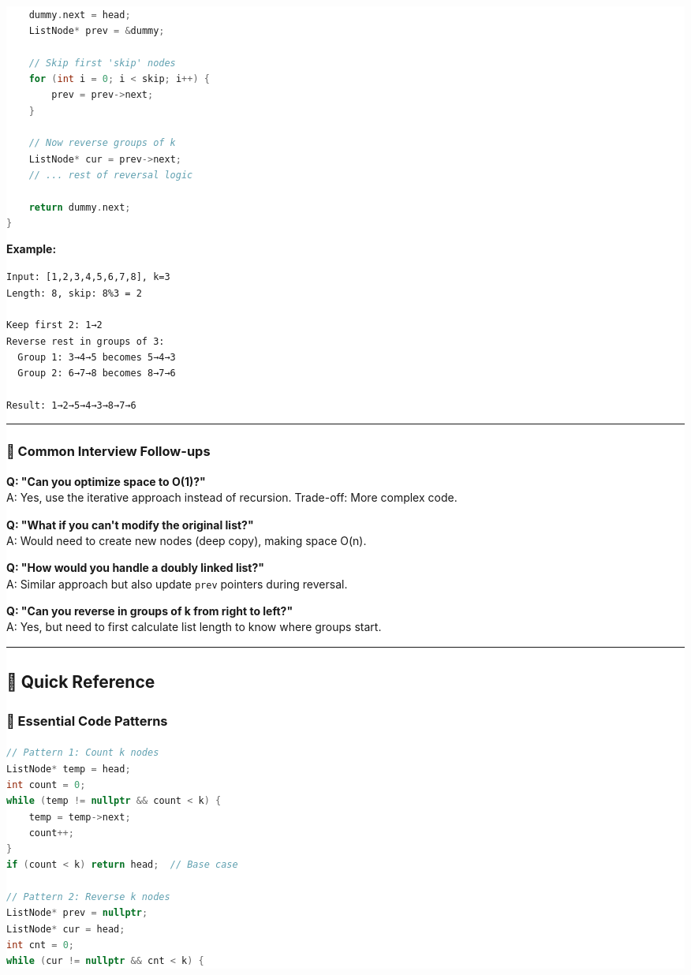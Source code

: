 ```cpp
    dummy.next = head;
    ListNode* prev = &dummy;
    
    // Skip first 'skip' nodes
    for (int i = 0; i < skip; i++) {
        prev = prev->next;
    }
    
    // Now reverse groups of k
    ListNode* cur = prev->next;
    // ... rest of reversal logic
    
    return dummy.next;
}
```

**Example:**
```
Input: [1,2,3,4,5,6,7,8], k=3
Length: 8, skip: 8%3 = 2

Keep first 2: 1→2
Reverse rest in groups of 3:
  Group 1: 3→4→5 becomes 5→4→3
  Group 2: 6→7→8 becomes 8→7→6

Result: 1→2→5→4→3→8→7→6
```

---

### 🎯 Common Interview Follow-ups

**Q: "Can you optimize space to O(1)?"**  
A: Yes, use the iterative approach instead of recursion. Trade-off: More complex code.

**Q: "What if you can't modify the original list?"**  
A: Would need to create new nodes (deep copy), making space O(n).

**Q: "How would you handle a doubly linked list?"**  
A: Similar approach but also update `prev` pointers during reversal.

**Q: "Can you reverse in groups of k from right to left?"**  
A: Yes, but need to first calculate list length to know where groups start.

---

## 🎯 Quick Reference

### 🔑 Essential Code Patterns

```cpp
// Pattern 1: Count k nodes
ListNode* temp = head;
int count = 0;
while (temp != nullptr && count < k) {
    temp = temp->next;
    count++;
}
if (count < k) return head;  // Base case

// Pattern 2: Reverse k nodes
ListNode* prev = nullptr;
ListNode* cur = head;
int cnt = 0;
while (cur != nullptr && cnt < k) {
```